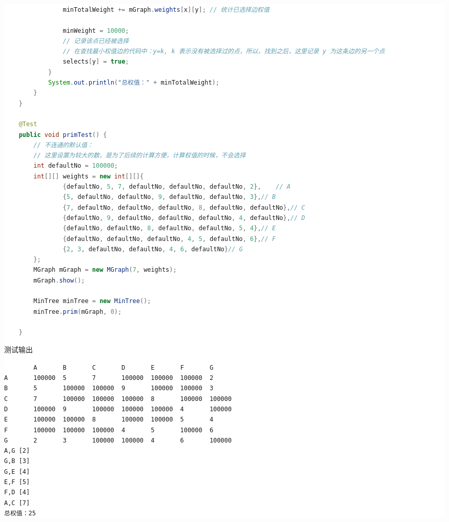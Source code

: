 ```java
                minTotalWeight += mGraph.weights[x][y]; // 统计已选择边权值

                minWeight = 10000;
                // 记录该点已经被选择
                // 在查找最小权值边的代码中：y=k, k 表示没有被选择过的点，所以，找到之后，这里记录 y 为这条边的另一个点
                selects[y] = true;
            }
            System.out.println("总权值：" + minTotalWeight);
        }
    }

    @Test
    public void primTest() {
        // 不连通的默认值：
        // 这里设置为较大的数，是为了后续的计算方便，计算权值的时候，不会选择
        int defaultNo = 100000;
        int[][] weights = new int[][]{
                {defaultNo, 5, 7, defaultNo, defaultNo, defaultNo, 2},    // A
                {5, defaultNo, defaultNo, 9, defaultNo, defaultNo, 3},// B
                {7, defaultNo, defaultNo, defaultNo, 8, defaultNo, defaultNo},// C
                {defaultNo, 9, defaultNo, defaultNo, defaultNo, 4, defaultNo},// D
                {defaultNo, defaultNo, 8, defaultNo, defaultNo, 5, 4},// E
                {defaultNo, defaultNo, defaultNo, 4, 5, defaultNo, 6},// F
                {2, 3, defaultNo, defaultNo, 4, 6, defaultNo}// G
        };
        MGraph mGraph = new MGraph(7, weights);
        mGraph.show();

        MinTree minTree = new MinTree();
        minTree.prim(mGraph, 0);

    }
```

测试输出

```
        A       B       C       D       E       F       G       
A       100000  5       7       100000  100000  100000  2       
B       5       100000  100000  9       100000  100000  3       
C       7       100000  100000  100000  8       100000  100000  
D       100000  9       100000  100000  100000  4       100000  
E       100000  100000  8       100000  100000  5       4       
F       100000  100000  100000  4       5       100000  6       
G       2       3       100000  100000  4       6       100000  
A,G [2] 
G,B [3] 
G,E [4] 
E,F [5] 
F,D [4] 
A,C [7] 
总权值：25
```
